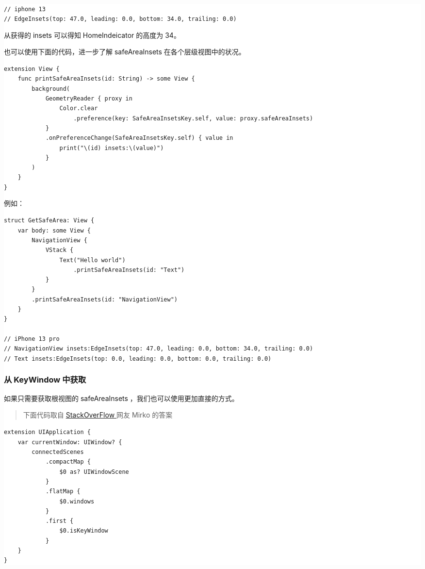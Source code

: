     // iphone 13
    // EdgeInsets(top: 47.0, leading: 0.0, bottom: 34.0, trailing: 0.0)

从获得的 insets 可以得知 HomeIndeicator 的高度为 34。

也可以使用下面的代码，进一步了解 safeAreaInsets 在各个层级视图中的状况。

    extension View {
        func printSafeAreaInsets(id: String) -> some View {
            background(
                GeometryReader { proxy in
                    Color.clear
                        .preference(key: SafeAreaInsetsKey.self, value: proxy.safeAreaInsets)
                }
                .onPreferenceChange(SafeAreaInsetsKey.self) { value in
                    print("\(id) insets:\(value)")
                }
            )
        }
    }

例如：

    struct GetSafeArea: View {
        var body: some View {
            NavigationView {
                VStack {
                    Text("Hello world")
                        .printSafeAreaInsets(id: "Text")
                }
            }
            .printSafeAreaInsets(id: "NavigationView")
        }
    }

    // iPhone 13 pro
    // NavigationView insets:EdgeInsets(top: 47.0, leading: 0.0, bottom: 34.0, trailing: 0.0)
    // Text insets:EdgeInsets(top: 0.0, leading: 0.0, bottom: 0.0, trailing: 0.0)

### 从 KeyWindow 中获取

如果只需要获取根视图的 safeAreaInsets ，我们也可以使用更加直接的方式。

> 下面代码取自 [ StackOverFlow ](https://stackoverflow.com/a/68709575/12260342) 网友
> Mirko 的答案

    extension UIApplication {
        var currentWindow: UIWindow? {
            connectedScenes
                .compactMap {
                    $0 as? UIWindowScene
                }
                .flatMap {
                    $0.windows
                }
                .first {
                    $0.isKeyWindow
                }
        }
    }

